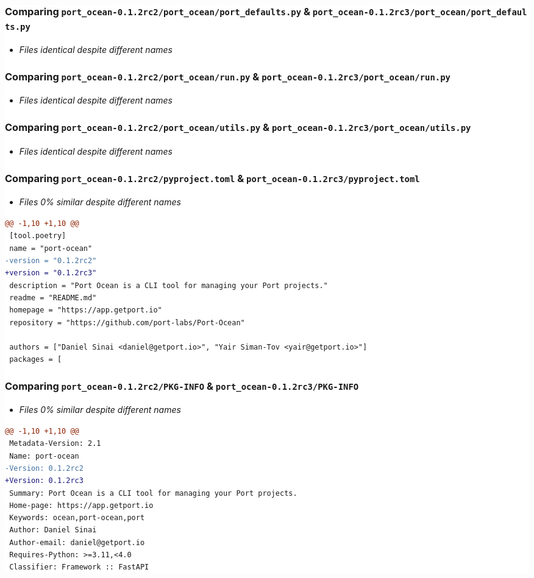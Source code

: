 ### Comparing `port_ocean-0.1.2rc2/port_ocean/port_defaults.py` & `port_ocean-0.1.2rc3/port_ocean/port_defaults.py`

 * *Files identical despite different names*

### Comparing `port_ocean-0.1.2rc2/port_ocean/run.py` & `port_ocean-0.1.2rc3/port_ocean/run.py`

 * *Files identical despite different names*

### Comparing `port_ocean-0.1.2rc2/port_ocean/utils.py` & `port_ocean-0.1.2rc3/port_ocean/utils.py`

 * *Files identical despite different names*

### Comparing `port_ocean-0.1.2rc2/pyproject.toml` & `port_ocean-0.1.2rc3/pyproject.toml`

 * *Files 0% similar despite different names*

```diff
@@ -1,10 +1,10 @@
 [tool.poetry]
 name = "port-ocean"
-version = "0.1.2rc2"
+version = "0.1.2rc3"
 description = "Port Ocean is a CLI tool for managing your Port projects."
 readme = "README.md"
 homepage = "https://app.getport.io"
 repository = "https://github.com/port-labs/Port-Ocean"
 
 authors = ["Daniel Sinai <daniel@getport.io>", "Yair Siman-Tov <yair@getport.io>"]
 packages = [
```

### Comparing `port_ocean-0.1.2rc2/PKG-INFO` & `port_ocean-0.1.2rc3/PKG-INFO`

 * *Files 0% similar despite different names*

```diff
@@ -1,10 +1,10 @@
 Metadata-Version: 2.1
 Name: port-ocean
-Version: 0.1.2rc2
+Version: 0.1.2rc3
 Summary: Port Ocean is a CLI tool for managing your Port projects.
 Home-page: https://app.getport.io
 Keywords: ocean,port-ocean,port
 Author: Daniel Sinai
 Author-email: daniel@getport.io
 Requires-Python: >=3.11,<4.0
 Classifier: Framework :: FastAPI
```

